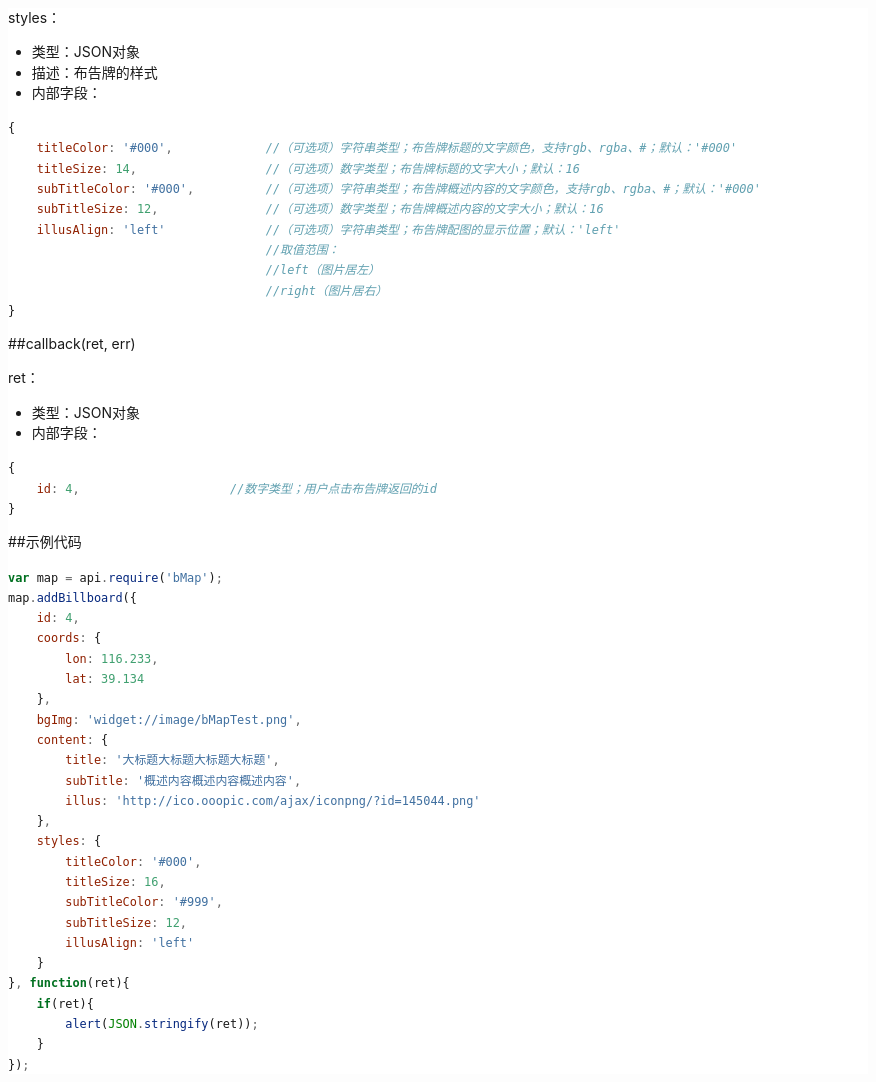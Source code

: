 styles：

- 类型：JSON对象
- 描述：布告牌的样式
- 内部字段：

```js
{
    titleColor: '#000',             //（可选项）字符串类型；布告牌标题的文字颜色，支持rgb、rgba、#；默认：'#000'
    titleSize: 14,                  //（可选项）数字类型；布告牌标题的文字大小；默认：16
    subTitleColor: '#000',          //（可选项）字符串类型；布告牌概述内容的文字颜色，支持rgb、rgba、#；默认：'#000'
    subTitleSize: 12,               //（可选项）数字类型；布告牌概述内容的文字大小；默认：16
    illusAlign: 'left'              //（可选项）字符串类型；布告牌配图的显示位置；默认：'left'
                                    //取值范围：
                                    //left（图片居左）
                                    //right（图片居右）
}
```

##callback(ret, err)

ret：

- 类型：JSON对象
- 内部字段：

```js
{
    id: 4,                     //数字类型；用户点击布告牌返回的id
}
```

##示例代码

```js
var map = api.require('bMap');
map.addBillboard({
    id: 4,
    coords: {
        lon: 116.233,
        lat: 39.134
    },
    bgImg: 'widget://image/bMapTest.png',
    content: {
        title: '大标题大标题大标题大标题',
        subTitle: '概述内容概述内容概述内容',
        illus: 'http://ico.ooopic.com/ajax/iconpng/?id=145044.png'
    },
    styles: {
        titleColor: '#000',
        titleSize: 16,
        subTitleColor: '#999',
        subTitleSize: 12,
        illusAlign: 'left'
    }
}, function(ret){
    if(ret){
        alert(JSON.stringify(ret));
    }
});
```
